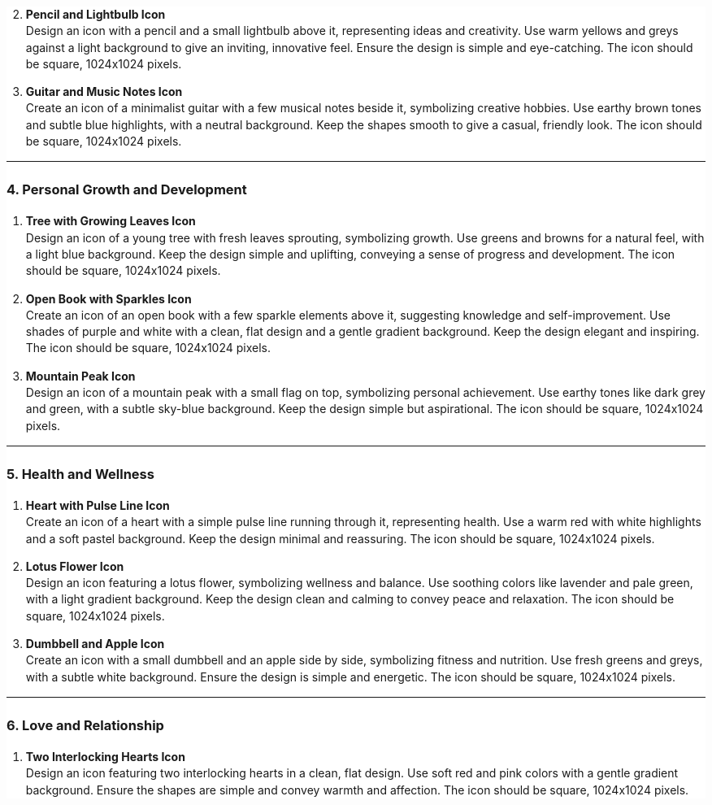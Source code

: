 2. **Pencil and Lightbulb Icon**  
   Design an icon with a pencil and a small lightbulb above it, representing ideas and creativity. Use warm yellows and greys against a light background to give an inviting, innovative feel. Ensure the design is simple and eye-catching. The icon should be square, 1024x1024 pixels.

3. **Guitar and Music Notes Icon**  
   Create an icon of a minimalist guitar with a few musical notes beside it, symbolizing creative hobbies. Use earthy brown tones and subtle blue highlights, with a neutral background. Keep the shapes smooth to give a casual, friendly look. The icon should be square, 1024x1024 pixels.

---

### 4. **Personal Growth and Development**
1. **Tree with Growing Leaves Icon**  
   Design an icon of a young tree with fresh leaves sprouting, symbolizing growth. Use greens and browns for a natural feel, with a light blue background. Keep the design simple and uplifting, conveying a sense of progress and development. The icon should be square, 1024x1024 pixels.

2. **Open Book with Sparkles Icon**  
   Create an icon of an open book with a few sparkle elements above it, suggesting knowledge and self-improvement. Use shades of purple and white with a clean, flat design and a gentle gradient background. Keep the design elegant and inspiring. The icon should be square, 1024x1024 pixels.

3. **Mountain Peak Icon**  
   Design an icon of a mountain peak with a small flag on top, symbolizing personal achievement. Use earthy tones like dark grey and green, with a subtle sky-blue background. Keep the design simple but aspirational. The icon should be square, 1024x1024 pixels.

---

### 5. **Health and Wellness**
1. **Heart with Pulse Line Icon**  
   Create an icon of a heart with a simple pulse line running through it, representing health. Use a warm red with white highlights and a soft pastel background. Keep the design minimal and reassuring. The icon should be square, 1024x1024 pixels.

2. **Lotus Flower Icon**  
   Design an icon featuring a lotus flower, symbolizing wellness and balance. Use soothing colors like lavender and pale green, with a light gradient background. Keep the design clean and calming to convey peace and relaxation. The icon should be square, 1024x1024 pixels.

3. **Dumbbell and Apple Icon**  
   Create an icon with a small dumbbell and an apple side by side, symbolizing fitness and nutrition. Use fresh greens and greys, with a subtle white background. Ensure the design is simple and energetic. The icon should be square, 1024x1024 pixels.

---

### 6. **Love and Relationship**
1. **Two Interlocking Hearts Icon**  
   Design an icon featuring two interlocking hearts in a clean, flat design. Use soft red and pink colors with a gentle gradient background. Ensure the shapes are simple and convey warmth and affection. The icon should be square, 1024x1024 pixels.
